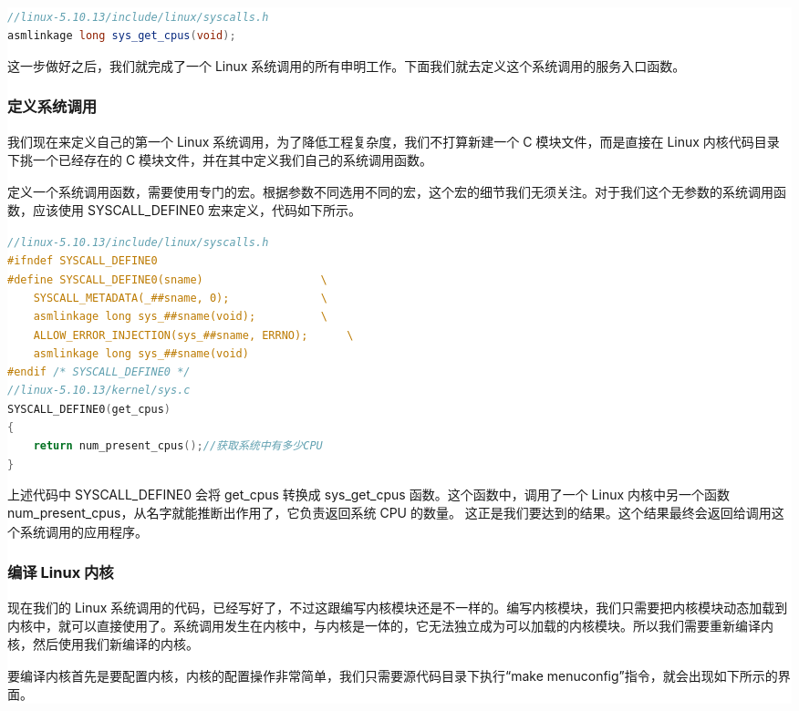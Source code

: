 ```java
//linux-5.10.13/include/linux/syscalls.h
asmlinkage long sys_get_cpus(void);
```

这一步做好之后，我们就完成了一个 Linux 系统调用的所有申明工作。下面我们就去定义这个系统调用的服务入口函数。

### 定义系统调用 

我们现在来定义自己的第一个 Linux 系统调用，为了降低工程复杂度，我们不打算新建一个 C 模块文件，而是直接在 Linux 内核代码目录下挑一个已经存在的 C 模块文件，并在其中定义我们自己的系统调用函数。

定义一个系统调用函数，需要使用专门的宏。根据参数不同选用不同的宏，这个宏的细节我们无须关注。对于我们这个无参数的系统调用函数，应该使用 SYSCALL_DEFINE0 宏来定义，代码如下所示。

```objectivec
//linux-5.10.13/include/linux/syscalls.h
#ifndef SYSCALL_DEFINE0
#define SYSCALL_DEFINE0(sname)                  \
    SYSCALL_METADATA(_##sname, 0);              \
    asmlinkage long sys_##sname(void);          \
    ALLOW_ERROR_INJECTION(sys_##sname, ERRNO);      \
    asmlinkage long sys_##sname(void)
#endif /* SYSCALL_DEFINE0 */
//linux-5.10.13/kernel/sys.c
SYSCALL_DEFINE0(get_cpus)
{
    return num_present_cpus();//获取系统中有多少CPU
}
```

上述代码中 SYSCALL_DEFINE0 会将 get_cpus 转换成 sys_get_cpus 函数。这个函数中，调用了一个 Linux 内核中另一个函数 num_present_cpus，从名字就能推断出作用了，它负责返回系统 CPU 的数量。 这正是我们要达到的结果。这个结果最终会返回给调用这个系统调用的应用程序。

### 编译 Linux 内核 

现在我们的 Linux 系统调用的代码，已经写好了，不过这跟编写内核模块还是不一样的。编写内核模块，我们只需要把内核模块动态加载到内核中，就可以直接使用了。系统调用发生在内核中，与内核是一体的，它无法独立成为可以加载的内核模块。所以我们需要重新编译内核，然后使用我们新编译的内核。

要编译内核首先是要配置内核，内核的配置操作非常简单，我们只需要源代码目录下执行“make menuconfig”指令，就会出现如下所示的界面。
